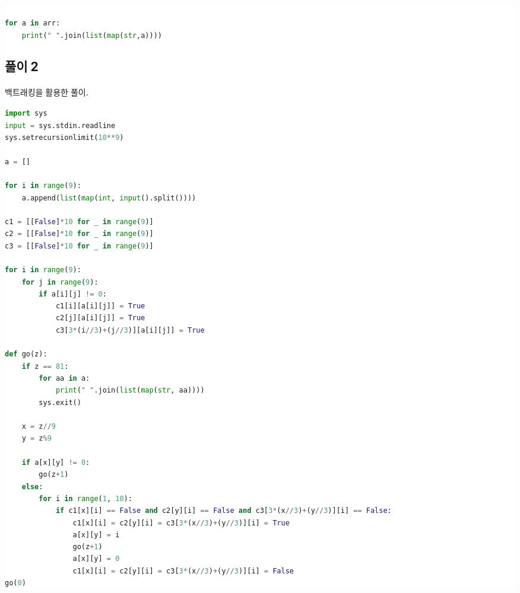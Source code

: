 ```python

for a in arr:
    print(" ".join(list(map(str,a))))
```

## 풀이 2

백트래킹을 활용한 풀이.

```python
import sys
input = sys.stdin.readline
sys.setrecursionlimit(10**9)

a = []

for i in range(9):
    a.append(list(map(int, input().split())))

c1 = [[False]*10 for _ in range(9)]
c2 = [[False]*10 for _ in range(9)]
c3 = [[False]*10 for _ in range(9)]

for i in range(9):
    for j in range(9):
        if a[i][j] != 0:
            c1[i][a[i][j]] = True
            c2[j][a[i][j]] = True
            c3[3*(i//3)+(j//3)][a[i][j]] = True

def go(z):
    if z == 81:
        for aa in a:
            print(" ".join(list(map(str, aa))))
        sys.exit()

    x = z//9
    y = z%9

    if a[x][y] != 0:
        go(z+1)
    else:
        for i in range(1, 10):
            if c1[x][i] == False and c2[y][i] == False and c3[3*(x//3)+(y//3)][i] == False:
                c1[x][i] = c2[y][i] = c3[3*(x//3)+(y//3)][i] = True
                a[x][y] = i
                go(z+1)
                a[x][y] = 0
                c1[x][i] = c2[y][i] = c3[3*(x//3)+(y//3)][i] = False
go(0)
```

